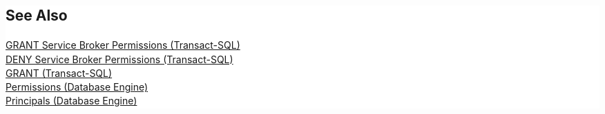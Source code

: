 ## See Also  
 [GRANT Service Broker Permissions &#40;Transact-SQL&#41;](../../t-sql/statements/grant-service-broker-permissions-transact-sql.md)   
 [DENY Service Broker Permissions &#40;Transact-SQL&#41;](../../t-sql/statements/deny-service-broker-permissions-transact-sql.md)   
 [GRANT &#40;Transact-SQL&#41;](../../t-sql/statements/grant-transact-sql.md)   
 [Permissions &#40;Database Engine&#41;](../../relational-databases/security/permissions-database-engine.md)   
 [Principals &#40;Database Engine&#41;](../../relational-databases/security/authentication-access/principals-database-engine.md)  
  
  
